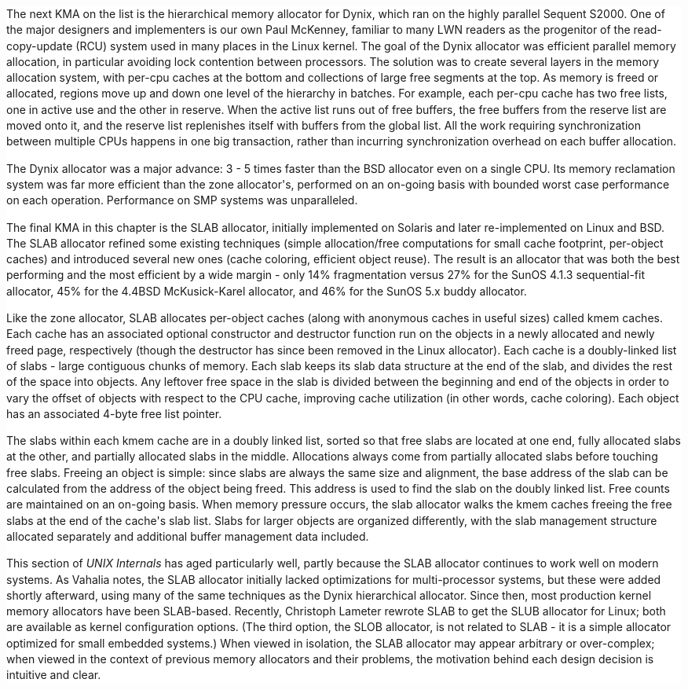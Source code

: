 The next KMA on the list is the hierarchical memory allocator for Dynix, which ran on the highly parallel Sequent S2000. One of the major designers and implementers is our own Paul McKenney, familiar to many LWN readers as the progenitor of the read-copy-update (RCU) system used in many places in the Linux kernel. The goal of the Dynix allocator was efficient parallel memory allocation, in particular avoiding lock contention between processors. The solution was to create several layers in the memory allocation system, with per-cpu caches at the bottom and collections of large free segments at the top. As memory is freed or allocated, regions move up and down one level of the hierarchy in batches. For example, each per-cpu cache has two free lists, one in active use and the other in reserve. When the active list runs out of free buffers, the free buffers from the reserve list are moved onto it, and the reserve list replenishes itself with buffers from the global list. All the work requiring synchronization between multiple CPUs happens in one big transaction, rather than incurring synchronization overhead on each buffer allocation. 

The Dynix allocator was a major advance: 3 - 5 times faster than the BSD allocator even on a single CPU. Its memory reclamation system was far more efficient than the zone allocator's, performed on an on-going basis with bounded worst case performance on each operation. Performance on SMP systems was unparalleled. 

The final KMA in this chapter is the SLAB allocator, initially implemented on Solaris and later re-implemented on Linux and BSD. The SLAB allocator refined some existing techniques (simple allocation/free computations for small cache footprint, per-object caches) and introduced several new ones (cache coloring, efficient object reuse). The result is an allocator that was both the best performing and the most efficient by a wide margin - only 14% fragmentation versus 27% for the SunOS 4.1.3 sequential-fit allocator, 45% for the 4.4BSD McKusick-Karel allocator, and 46% for the SunOS 5.x buddy allocator. 

Like the zone allocator, SLAB allocates per-object caches (along with anonymous caches in useful sizes) called kmem caches. Each cache has an associated optional constructor and destructor function run on the objects in a newly allocated and newly freed page, respectively (though the destructor has since been removed in the Linux allocator). Each cache is a doubly-linked list of slabs - large contiguous chunks of memory. Each slab keeps its slab data structure at the end of the slab, and divides the rest of the space into objects. Any leftover free space in the slab is divided between the beginning and end of the objects in order to vary the offset of objects with respect to the CPU cache, improving cache utilization (in other words, cache coloring). Each object has an associated 4-byte free list pointer. 

The slabs within each kmem cache are in a doubly linked list, sorted so that free slabs are located at one end, fully allocated slabs at the other, and partially allocated slabs in the middle. Allocations always come from partially allocated slabs before touching free slabs. Freeing an object is simple: since slabs are always the same size and alignment, the base address of the slab can be calculated from the address of the object being freed. This address is used to find the slab on the doubly linked list. Free counts are maintained on an on-going basis. When memory pressure occurs, the slab allocator walks the kmem caches freeing the free slabs at the end of the cache's slab list. Slabs for larger objects are organized differently, with the slab management structure allocated separately and additional buffer management data included. 

This section of _UNIX Internals_ has aged particularly well, partly because the SLAB allocator continues to work well on modern systems. As Vahalia notes, the SLAB allocator initially lacked optimizations for multi-processor systems, but these were added shortly afterward, using many of the same techniques as the Dynix hierarchical allocator. Since then, most production kernel memory allocators have been SLAB-based. Recently, Christoph Lameter rewrote SLAB to get the SLUB allocator for Linux; both are available as kernel configuration options. (The third option, the SLOB allocator, is not related to SLAB - it is a simple allocator optimized for small embedded systems.) When viewed in isolation, the SLAB allocator may appear arbitrary or over-complex; when viewed in the context of previous memory allocators and their problems, the motivation behind each design decision is intuitive and clear. 
